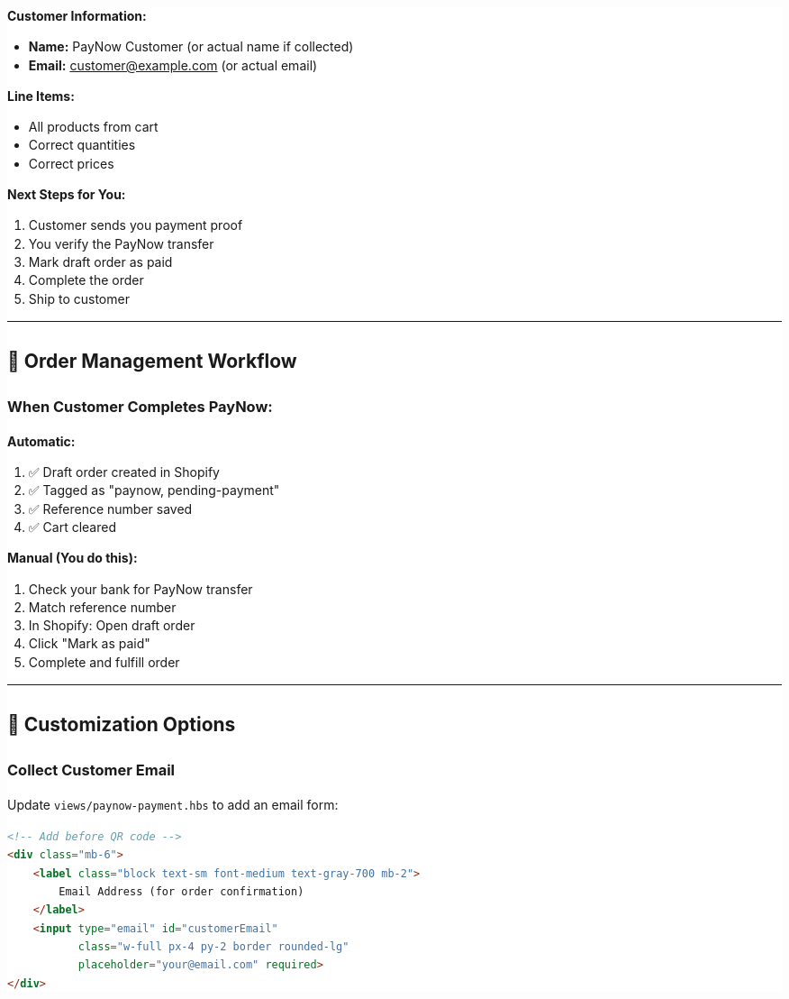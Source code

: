 **Customer Information:**
- **Name:** PayNow Customer (or actual name if collected)
- **Email:** customer@example.com (or actual email)

**Line Items:**
- All products from cart
- Correct quantities
- Correct prices

**Next Steps for You:**
1. Customer sends you payment proof
2. You verify the PayNow transfer
3. Mark draft order as paid
4. Complete the order
5. Ship to customer

---

## 🔄 Order Management Workflow

### When Customer Completes PayNow:

**Automatic:**
1. ✅ Draft order created in Shopify
2. ✅ Tagged as "paynow, pending-payment"
3. ✅ Reference number saved
4. ✅ Cart cleared

**Manual (You do this):**
1. Check your bank for PayNow transfer
2. Match reference number
3. In Shopify: Open draft order
4. Click "Mark as paid"
5. Complete and fulfill order

---

## 🎨 Customization Options

### Collect Customer Email

Update `views/paynow-payment.hbs` to add an email form:

```html
<!-- Add before QR code -->
<div class="mb-6">
    <label class="block text-sm font-medium text-gray-700 mb-2">
        Email Address (for order confirmation)
    </label>
    <input type="email" id="customerEmail" 
           class="w-full px-4 py-2 border rounded-lg"
           placeholder="your@email.com" required>
</div>
```
